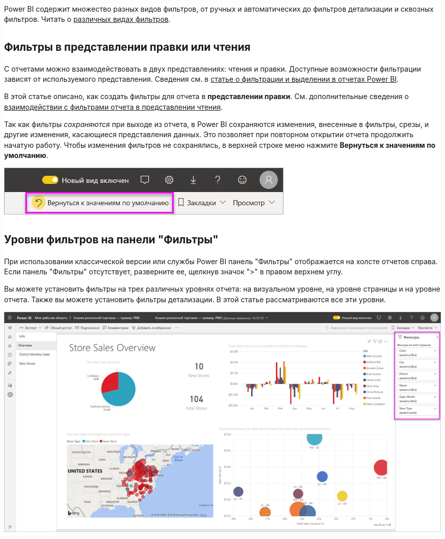 Power BI содержит множество разных видов фильтров, от ручных и автоматических до фильтров детализации и сквозных фильтров. Читать о [различных видах фильтров](power-bi-report-filter-types.md).

## <a name="filters-in-editing-view-or-reading-view"></a>Фильтры в представлении правки или чтения
С отчетами можно взаимодействовать в двух представлениях: чтения и правки. Доступные возможности фильтрации зависят от используемого представления. Сведения см. в [статье о фильтрации и выделении в отчетах Power BI](power-bi-reports-filters-and-highlighting.md).

В этой статье описано, как создать фильтры для отчета в **представлении правки**.  См. дополнительные сведения о [взаимодействии с фильтрами отчета в представлении чтения](consumer/end-user-report-filter.md).

Так как фильтры *сохраняются* при выходе из отчета, в Power BI сохраняются изменения, внесенные в фильтры, срезы, и другие изменения, касающиеся представления данных. Это позволяет при повторном открытии отчета продолжить начатую работу. Чтобы изменения фильтров не сохранялись, в верхней строке меню нажмите **Вернуться к значениям по умолчанию**.

![кнопка сохранения фильтров](media/power-bi-report-add-filter/power-bi-reset-to-default.png)

## <a name="levels-of-filters-in-the-filters-pane"></a>Уровни фильтров на панели "Фильтры"
При использовании классической версии или службы Power BI панель "Фильтры" отображается на холсте отчетов справа. Если панель "Фильтры" отсутствует, разверните ее, щелкнув значок ">" в правом верхнем углу.

Вы можете установить фильтры на трех различных уровнях отчета: на визуальном уровне, на уровне страницы и на уровне отчета. Также вы можете установить фильтры детализации. В этой статье рассматриваются все эти уровни.

![область "Фильтры" в режиме чтения](media/power-bi-report-add-filter/power-bi-add-filter-reading-view.png)

